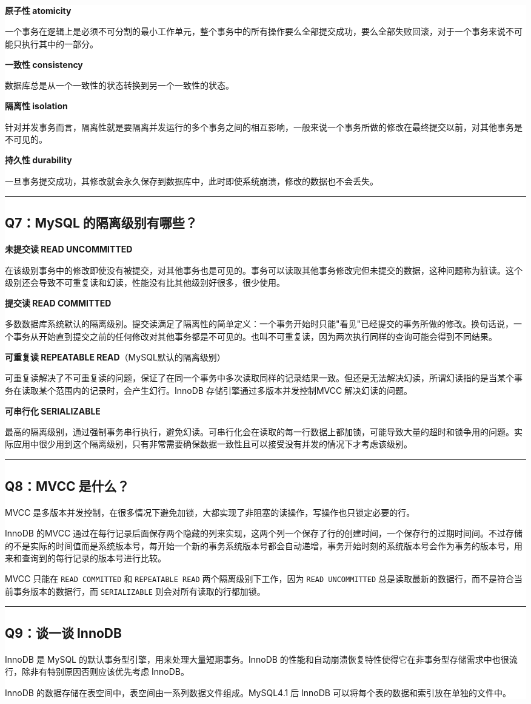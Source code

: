 **原子性 atomicity**

一个事务在逻辑上是必须不可分割的最小工作单元，整个事务中的所有操作要么全部提交成功，要么全部失败回滚，对于一个事务来说不可能只执行其中的一部分。

**一致性 consistency**

数据库总是从一个一致性的状态转换到另一个一致性的状态。

**隔离性 isolation**

针对并发事务而言，隔离性就是要隔离并发运行的多个事务之间的相互影响，一般来说一个事务所做的修改在最终提交以前，对其他事务是不可见的。

**持久性 durability**

一旦事务提交成功，其修改就会永久保存到数据库中，此时即使系统崩溃，修改的数据也不会丢失。

------

## Q7：MySQL 的隔离级别有哪些？

**未提交读 READ UNCOMMITTED**

在该级别事务中的修改即使没有被提交，对其他事务也是可见的。事务可以读取其他事务修改完但未提交的数据，这种问题称为脏读。这个级别还会导致不可重复读和幻读，性能没有比其他级别好很多，很少使用。

**提交读 READ COMMITTED**

多数数据库系统默认的隔离级别。提交读满足了隔离性的简单定义：一个事务开始时只能"看见"已经提交的事务所做的修改。换句话说，一个事务从开始直到提交之前的任何修改对其他事务都是不可见的。也叫不可重复读，因为两次执行同样的查询可能会得到不同结果。

**可重复读 REPEATABLE READ**（MySQL默认的隔离级别）

可重复读解决了不可重复读的问题，保证了在同一个事务中多次读取同样的记录结果一致。但还是无法解决幻读，所谓幻读指的是当某个事务在读取某个范围内的记录时，会产生幻行。InnoDB 存储引擎通过多版本并发控制MVCC 解决幻读的问题。

**可串行化 SERIALIZABLE**

最高的隔离级别，通过强制事务串行执行，避免幻读。可串行化会在读取的每一行数据上都加锁，可能导致大量的超时和锁争用的问题。实际应用中很少用到这个隔离级别，只有非常需要确保数据一致性且可以接受没有并发的情况下才考虑该级别。

------

## Q8：MVCC 是什么？

MVCC 是多版本并发控制，在很多情况下避免加锁，大都实现了非阻塞的读操作，写操作也只锁定必要的行。

InnoDB 的MVCC 通过在每行记录后面保存两个隐藏的列来实现，这两个列一个保存了行的创建时间，一个保存行的过期时间间。不过存储的不是实际的时间值而是系统版本号，每开始一个新的事务系统版本号都会自动递增，事务开始时刻的系统版本号会作为事务的版本号，用来和查询到的每行记录的版本号进行比较。

MVCC 只能在 `READ COMMITTED` 和 `REPEATABLE READ` 两个隔离级别下工作，因为 `READ UNCOMMITTED` 总是读取最新的数据行，而不是符合当前事务版本的数据行，而 `SERIALIZABLE` 则会对所有读取的行都加锁。

------

## Q9：谈一谈 InnoDB

InnoDB 是 MySQL 的默认事务型引擎，用来处理大量短期事务。InnoDB 的性能和自动崩溃恢复特性使得它在非事务型存储需求中也很流行，除非有特别原因否则应该优先考虑 InnoDB。

InnoDB 的数据存储在表空间中，表空间由一系列数据文件组成。MySQL4.1 后 InnoDB 可以将每个表的数据和索引放在单独的文件中。
